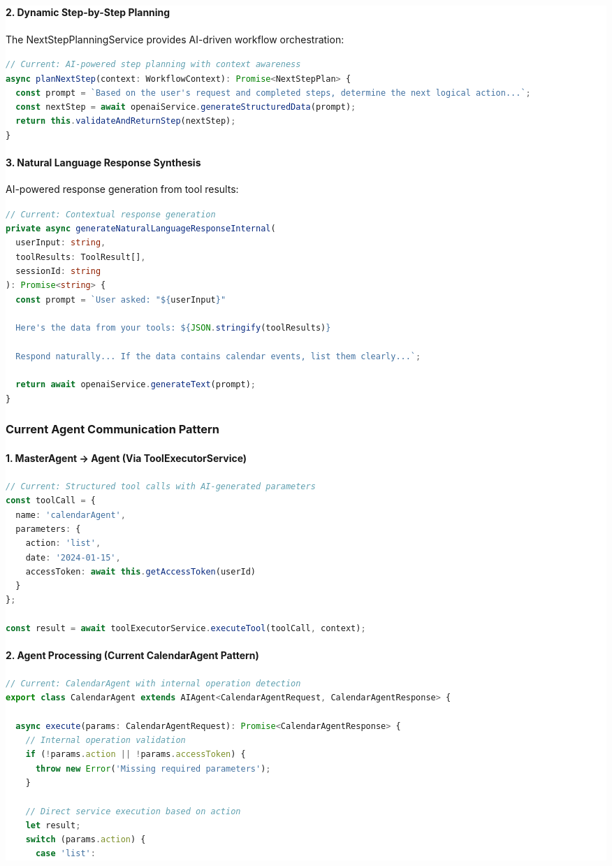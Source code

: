 #### 2. Dynamic Step-by-Step Planning
The NextStepPlanningService provides AI-driven workflow orchestration:

```typescript
// Current: AI-powered step planning with context awareness
async planNextStep(context: WorkflowContext): Promise<NextStepPlan> {
  const prompt = `Based on the user's request and completed steps, determine the next logical action...`;
  const nextStep = await openaiService.generateStructuredData(prompt);
  return this.validateAndReturnStep(nextStep);
}
```

#### 3. Natural Language Response Synthesis
AI-powered response generation from tool results:

```typescript
// Current: Contextual response generation
private async generateNaturalLanguageResponseInternal(
  userInput: string,
  toolResults: ToolResult[],
  sessionId: string
): Promise<string> {
  const prompt = `User asked: "${userInput}"

  Here's the data from your tools: ${JSON.stringify(toolResults)}

  Respond naturally... If the data contains calendar events, list them clearly...`;

  return await openaiService.generateText(prompt);
}
```

### Current Agent Communication Pattern

#### 1. MasterAgent → Agent (Via ToolExecutorService)
```typescript
// Current: Structured tool calls with AI-generated parameters
const toolCall = {
  name: 'calendarAgent',
  parameters: {
    action: 'list',
    date: '2024-01-15',
    accessToken: await this.getAccessToken(userId)
  }
};

const result = await toolExecutorService.executeTool(toolCall, context);
```

#### 2. Agent Processing (Current CalendarAgent Pattern)
```typescript
// Current: CalendarAgent with internal operation detection
export class CalendarAgent extends AIAgent<CalendarAgentRequest, CalendarAgentResponse> {

  async execute(params: CalendarAgentRequest): Promise<CalendarAgentResponse> {
    // Internal operation validation
    if (!params.action || !params.accessToken) {
      throw new Error('Missing required parameters');
    }

    // Direct service execution based on action
    let result;
    switch (params.action) {
      case 'list':
```